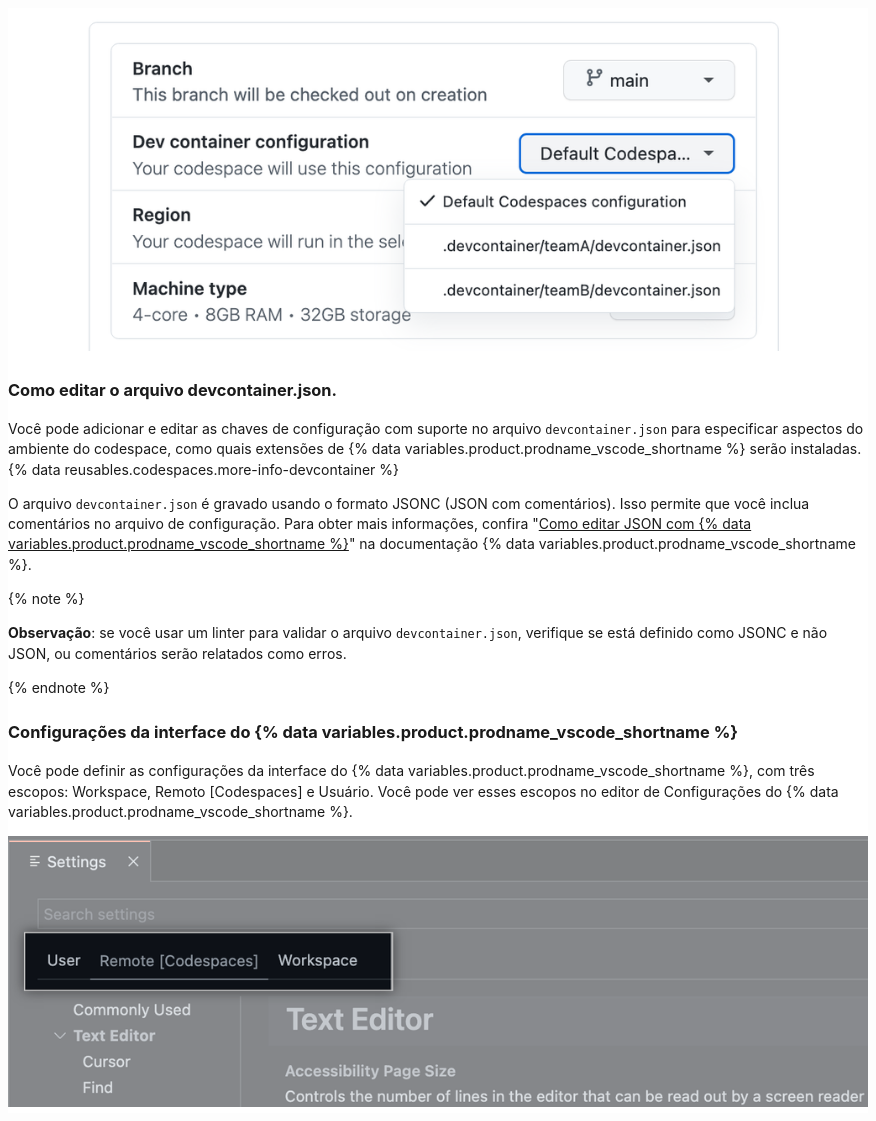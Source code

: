 ![Captura de tela da opção de configuração padrão selecionada](/assets/images/help/codespaces/configuration-file-choice-default.png)

### Como editar o arquivo devcontainer.json.

Você pode adicionar e editar as chaves de configuração com suporte no arquivo `devcontainer.json` para especificar aspectos do ambiente do codespace, como quais extensões de {% data variables.product.prodname_vscode_shortname %} serão instaladas. {% data reusables.codespaces.more-info-devcontainer %}

O arquivo `devcontainer.json` é gravado usando o formato JSONC (JSON com comentários). Isso permite que você inclua comentários no arquivo de configuração. Para obter mais informações, confira "[Como editar JSON com {% data variables.product.prodname_vscode_shortname %}](https://code.visualstudio.com/docs/languages/json#_json-with-comments)" na documentação {% data variables.product.prodname_vscode_shortname %}.

{% note %}

**Observação**: se você usar um linter para validar o arquivo `devcontainer.json`, verifique se está definido como JSONC e não JSON, ou comentários serão relatados como erros.

{% endnote %}

### Configurações da interface do {% data variables.product.prodname_vscode_shortname %}

Você pode definir as configurações da interface do {% data variables.product.prodname_vscode_shortname %}, com três escopos: Workspace, Remoto [Codespaces] e Usuário. Você pode ver esses escopos no editor de Configurações do {% data variables.product.prodname_vscode_shortname %}.

![Captura de tela mostrando a escolha de escopos no editor de Configurações](/assets/images/help/codespaces/scopes-for-vscode.png)
